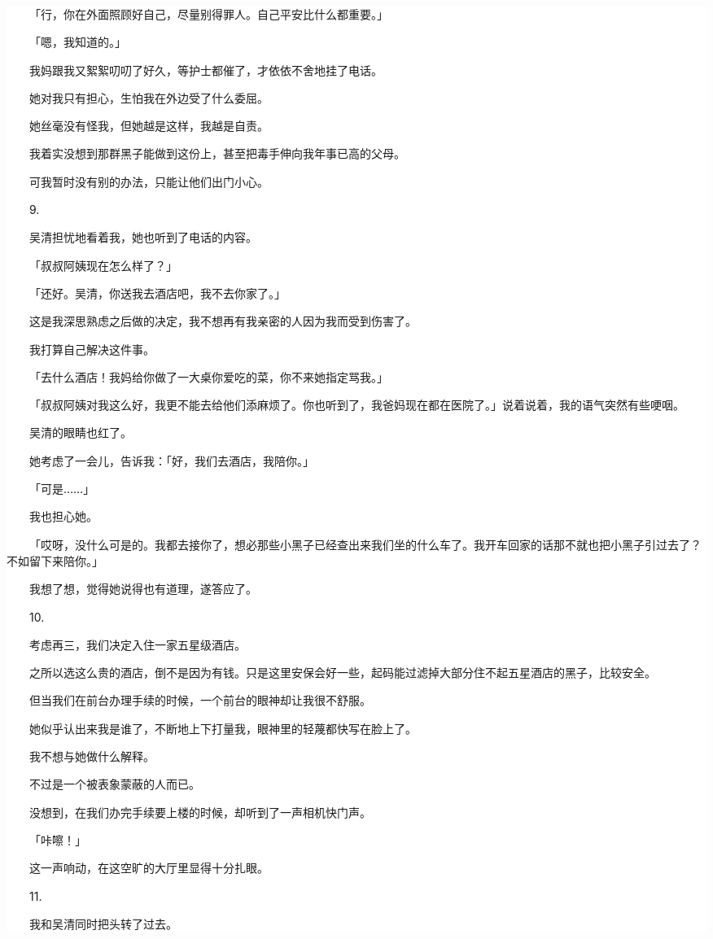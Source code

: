&emsp;&emsp;「行，你在外面照顾好自己，尽量别得罪人。自己平安比什么都重要。」  
  
&emsp;&emsp;「嗯，我知道的。」  
  
&emsp;&emsp;我妈跟我又絮絮叨叨了好久，等护士都催了，才依依不舍地挂了电话。  
  
&emsp;&emsp;她对我只有担心，生怕我在外边受了什么委屈。  
  
&emsp;&emsp;她丝毫没有怪我，但她越是这样，我越是自责。  
  
&emsp;&emsp;我着实没想到那群黑子能做到这份上，甚至把毒手伸向我年事已高的父母。  
  
&emsp;&emsp;可我暂时没有别的办法，只能让他们出门小心。  
  
&emsp;&emsp;9.  
  
&emsp;&emsp;吴清担忧地看着我，她也听到了电话的内容。  
  
&emsp;&emsp;「叔叔阿姨现在怎么样了？」  
  
&emsp;&emsp;「还好。吴清，你送我去酒店吧，我不去你家了。」  
  
&emsp;&emsp;这是我深思熟虑之后做的决定，我不想再有我亲密的人因为我而受到伤害了。  
  
&emsp;&emsp;我打算自己解决这件事。  
  
&emsp;&emsp;「去什么酒店！我妈给你做了一大桌你爱吃的菜，你不来她指定骂我。」  
  
&emsp;&emsp;「叔叔阿姨对我这么好，我更不能去给他们添麻烦了。你也听到了，我爸妈现在都在医院了。」说着说着，我的语气突然有些哽咽。  
  
&emsp;&emsp;吴清的眼睛也红了。  
  
&emsp;&emsp;她考虑了一会儿，告诉我：「好，我们去酒店，我陪你。」  
  
&emsp;&emsp;「可是……」  
  
&emsp;&emsp;我也担心她。  
  
&emsp;&emsp;「哎呀，没什么可是的。我都去接你了，想必那些小黑子已经查出来我们坐的什么车了。我开车回家的话那不就也把小黑子引过去了？不如留下来陪你。」  
  
&emsp;&emsp;我想了想，觉得她说得也有道理，遂答应了。  
  
&emsp;&emsp;10.  
  
&emsp;&emsp;考虑再三，我们决定入住一家五星级酒店。  
  
&emsp;&emsp;之所以选这么贵的酒店，倒不是因为有钱。只是这里安保会好一些，起码能过滤掉大部分住不起五星酒店的黑子，比较安全。  
  
&emsp;&emsp;但当我们在前台办理手续的时候，一个前台的眼神却让我很不舒服。  
  
&emsp;&emsp;她似乎认出来我是谁了，不断地上下打量我，眼神里的轻蔑都快写在脸上了。  
  
&emsp;&emsp;我不想与她做什么解释。  
  
&emsp;&emsp;不过是一个被表象蒙蔽的人而已。  
  
&emsp;&emsp;没想到，在我们办完手续要上楼的时候，却听到了一声相机快门声。  
  
&emsp;&emsp;「咔嚓！」  
  
&emsp;&emsp;这一声响动，在这空旷的大厅里显得十分扎眼。  
  
&emsp;&emsp;11.  
  
&emsp;&emsp;我和吴清同时把头转了过去。  
  